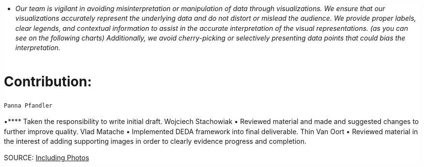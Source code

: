 - *Our team is vigilant in avoiding misinterpretation or manipulation of data through visualizations. We ensure that our visualizations accurately represent the underlying data and do not distort or mislead the audience. We provide proper labels, clear legends, and contextual information to assist in the accurate interpretation of the visual representations. (as you can see on the following charts) Additionally, we avoid cherry-picking or selectively presenting data points that could bias the interpretation.*

# Contribution:
	Panna Pfandler
•****	Taken the responsibility to write initial draft.
Wojciech Stachowiak
•	Reviewed material and made and suggested changes to further improve quality.
Vlad Matache
•	Implemented DEDA framework into final deliverable.
Thin Van Oort
•	Reviewed material in the interest of adding supporting images in order to clearly evidence progress and completion.


SOURCE: [Including Photos](https://github.com/BredaUniversityADSAI/2022-23d-1fcmgt-reg-ai-01-group-team9/blob/06cabfacb4099da8304db60dc63f8e562addb4d3/Ethics/DEDA.docx)